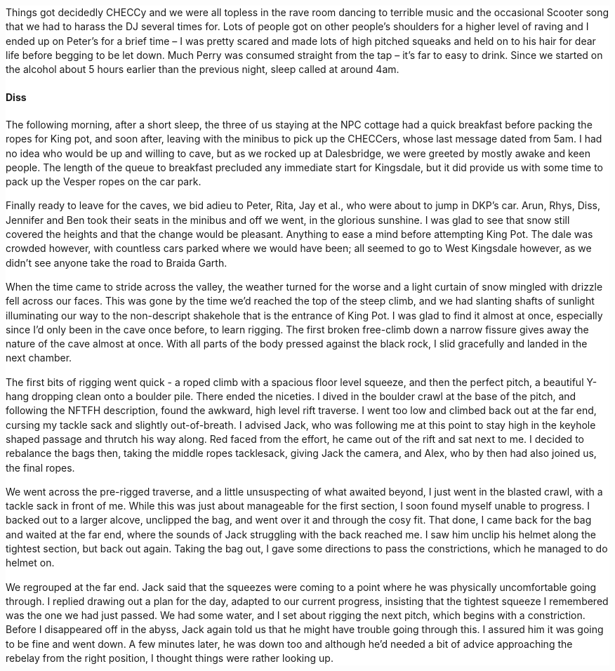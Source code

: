 Things got decidedly CHECCy and we were all topless in the rave room dancing to terrible music and the occasional Scooter song that we had to harass the DJ several times for. Lots of people got on other people’s shoulders for a higher level of raving and I ended up on Peter’s for a brief time – I was pretty scared and made lots of high pitched squeaks and held on to his hair for dear life before begging to be let down. Much Perry was consumed straight from the tap – it’s far to easy to drink. Since we started on the alcohol about 5 hours earlier than the previous night, sleep called at around 4am.

#### Diss

The following morning, after a short sleep, the three of us staying at the NPC cottage had a quick breakfast before packing the ropes for King pot, and soon after, leaving with the minibus to pick up the CHECCers, whose last message dated from 5am. I had no idea who would be up and willing to cave, but as we rocked up at Dalesbridge, we were greeted by mostly awake and keen people. The length of the queue to breakfast precluded any immediate start for Kingsdale, but it did provide us with some time to pack up the Vesper ropes on the car park.

Finally ready to leave for the caves, we bid adieu to Peter, Rita, Jay et al., who were about to jump in DKP’s car. Arun, Rhys, Diss, Jennifer and Ben took their seats in the minibus and off we went, in the glorious sunshine. I was glad to see that snow still covered the heights and that the change would be pleasant. Anything to ease a mind before attempting King Pot. The dale was crowded however, with countless cars parked where we would have been; all seemed to go to West Kingsdale however, as we didn’t see anyone take the road to Braida Garth.

When the time came to stride across the valley, the weather turned for the worse and a light curtain of snow mingled with drizzle fell across our faces. This was gone by the time we’d reached the top of the steep climb, and we had slanting shafts of sunlight illuminating our way to the non-descript shakehole that is the entrance of King Pot. I was glad to find it almost at once, especially since I’d only been in the cave once before, to learn rigging. The first broken free-climb down a narrow fissure gives away the nature of the cave almost at once. With all parts of the body pressed against the black rock, I slid gracefully and landed in the next chamber.

The first bits of rigging went quick - a roped climb with a spacious floor level squeeze, and then the perfect pitch, a beautiful Y-hang dropping clean onto a boulder pile. There ended the niceties. I dived in the boulder crawl at the base of the pitch, and following the NFTFH description, found the awkward, high level rift traverse. I went too low and climbed back out at the far end, cursing my tackle sack and slightly out-of-breath. I advised Jack, who was following me at this point to stay high in the keyhole shaped passage and thrutch his way along. Red faced from the effort, he came out of the rift and sat next to me. I decided to rebalance the bags then, taking the middle ropes tacklesack, giving Jack the camera, and Alex, who by then had also joined us, the final ropes.

We went across the pre-rigged traverse, and a little unsuspecting of what awaited beyond, I just went in the blasted crawl, with a tackle sack in front of me. While this was just about manageable for the first section, I soon found myself unable to progress. I backed out to a larger alcove, unclipped the bag, and went over it and through the cosy fit. That done, I came back for the bag and waited at the far end, where the sounds of Jack struggling with the back reached me. I saw him unclip his helmet along the tightest section, but back out again. Taking the bag out, I gave some directions to pass the constrictions, which he managed to do helmet on.

We regrouped at the far end. Jack said that the squeezes were coming to a point where he was physically uncomfortable going through. I replied drawing out a plan for the day, adapted to our current progress, insisting that the tightest squeeze I remembered was the one we had just passed. We had some water, and I set about rigging the next pitch, which begins with a constriction. Before I disappeared off in the abyss, Jack again told us that he might have trouble going through this. I assured him it was going to be fine and went down. A few minutes later, he was down too and although he’d needed a bit of advice approaching the rebelay from the right position, I thought things were rather looking up.
